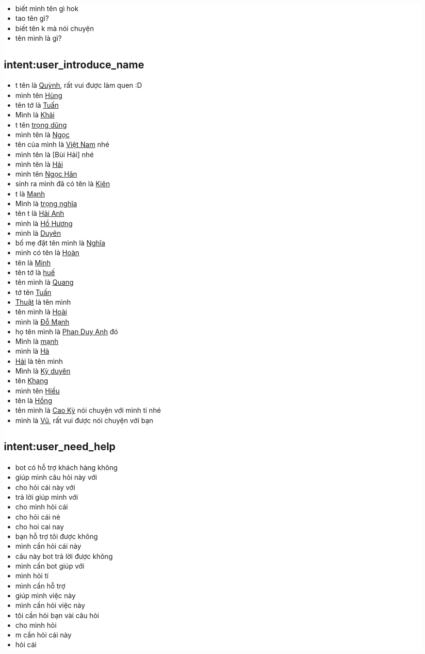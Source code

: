 - biết mình tên gì hok
- tao tên gì?
- biết tên k mà nói chuyện
- tên mình là gì?

## intent:user_introduce_name
- t tên là [Quỳnh](name), rất vui được làm quen :D
- mình tên [Hùng](name)
- tên tớ là [Tuấn](name)
- Mình là [Khải](name)
- t tên [trọng dũng](name)
- mình tên là [Ngọc](name)
- tên của mình là [Việt Nam](name) nhé
- mình tên là [Bùi Hải] nhé
- mình tên là [Hải](name)
- mình tên [Ngọc Hân](name)
- sinh ra mình đã có tên là [Kiên](name)
- t là [Mạnh](name)
- Mình là [trọng nghĩa](name)
- tên t là [Hải Anh](name)
- mình là [Hồ Hương](name)
- mình là [Duyên](name)
- bố mẹ đặt tên mình là [Nghĩa](name)
- mình có tên là [Hoàn](name)
- tên là [Minh](name)
- tên tớ là [huế](name)
- tên mình là [Quang](name)
- tớ tên [Tuấn](name)
- [Thuật](name) là tên mình
- tên mình là [Hoài](name)
- mình là [Đỗ Mạnh](name)
- họ tên mình là [Phan Duy Anh](name) đó
- Mình là [mạnh](name)
- mình là [Hà](name)
- [Hải](name) là tên mình
- Mình là [Kỳ duyên](name)
- tên [Khang](name)
- mình tên [Hiếu](name)
- tên là [Hồng](name)
- tên mình là [Cao Kỳ](name) nói chuyện với mình tí nhé
- mình là [Vũ](name), rất vui được nói chuyện với bạn

## intent:user_need_help
- bot có hỗ trợ khách hàng không
- giúp mình câu hỏi này với
- cho hỏi cái này với
- trả lời giúp mình với
- cho mình hỏi cái
- cho hỏi cái nè
- cho hoi cai nay
- bạn hỗ trợ tôi được không
- mình cần hỏi cái này
- câu này bot trả lời được không
- mình cần bot giúp với
- mình hỏi tí
- mình cần hỗ trợ
- giúp mình việc này
- mình cần hỏi việc này
- tôi cần hỏi bạn vài câu hỏi
- cho mình hỏi
- m cần hỏi cái này
- hỏi cái